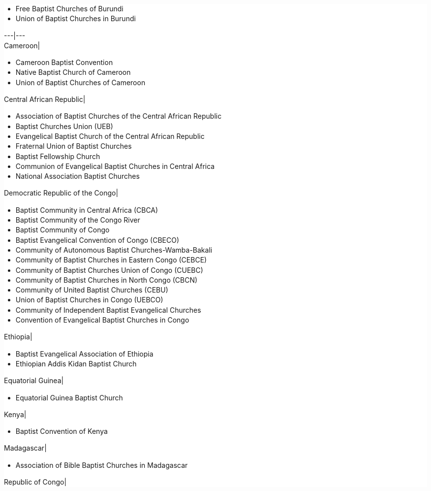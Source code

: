   * Free Baptist Churches of Burundi
  * Union of Baptist Churches in Burundi

  
---|---  
Cameroon| 

  * Cameroon Baptist Convention
  * Native Baptist Church of Cameroon
  * Union of Baptist Churches of Cameroon

  
Central African Republic| 

  * Association of Baptist Churches of the Central African Republic
  * Baptist Churches Union (UEB)
  * Evangelical Baptist Church of the Central African Republic
  * Fraternal Union of Baptist Churches
  * Baptist Fellowship Church
  * Communion of Evangelical Baptist Churches in Central Africa
  * National Association Baptist Churches

  
Democratic Republic of the Congo| 

  * Baptist Community in Central Africa (CBCA)
  * Baptist Community of the Congo River
  * Baptist Community of Congo
  * Baptist Evangelical Convention of Congo (CBECO)
  * Community of Autonomous Baptist Churches-Wamba-Bakali
  * Community of Baptist Churches in Eastern Congo (CEBCE)
  * Community of Baptist Churches Union of Congo (CUEBC)
  * Community of Baptist Churches in North Congo (CBCN)
  * Community of United Baptist Churches (CEBU)
  * Union of Baptist Churches in Congo (UEBCO)
  * Community of Independent Baptist Evangelical Churches
  * Convention of Evangelical Baptist Churches in Congo

  
Ethiopia| 

  * Baptist Evangelical Association of Ethiopia
  * Ethiopian Addis Kidan Baptist Church

  
Equatorial Guinea| 

  * Equatorial Guinea Baptist Church

  
Kenya| 

  * Baptist Convention of Kenya

  
Madagascar| 

  * Association of Bible Baptist Churches in Madagascar

  
Republic of Congo| 
